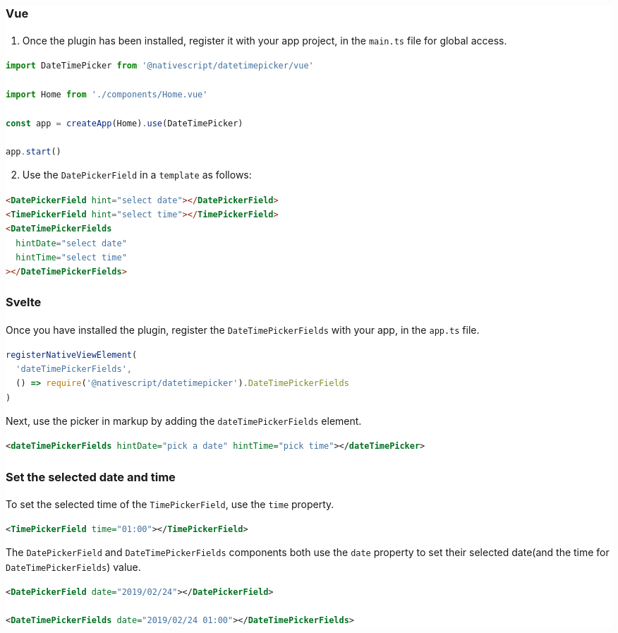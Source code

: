 ### Vue

1. Once the plugin has been installed, register it with your app project, in the `main.ts` file for global access.

```ts
import DateTimePicker from '@nativescript/datetimepicker/vue'

import Home from './components/Home.vue'

const app = createApp(Home).use(DateTimePicker)

app.start()
```

2. Use the `DatePickerField` in a `template` as follows:

```html
<DatePickerField hint="select date"></DatePickerField>
<TimePickerField hint="select time"></TimePickerField>
<DateTimePickerFields
  hintDate="select date"
  hintTime="select time"
></DateTimePickerFields>
```

### Svelte

Once you have installed the plugin, register the `DateTimePickerFields` with your app, in the `app.ts` file.

```ts
registerNativeViewElement(
  'dateTimePickerFields',
  () => require('@nativescript/datetimepicker').DateTimePickerFields
)
```

Next, use the picker in markup by adding the `dateTimePickerFields` element.

```xml
<dateTimePickerFields hintDate="pick a date" hintTime="pick time"></dateTimePicker>
```

### Set the selected date and time

To set the selected time of the `TimePickerField`, use the `time` property.

```xml
<TimePickerField time="01:00"></TimePickerField>
```

The `DatePickerField` and `DateTimePickerFields` components both use the `date` property to set their selected date(and the time for `DateTimePickerFields`) value.

```xml
<DatePickerField date="2019/02/24"></DatePickerField>

<DateTimePickerFields date="2019/02/24 01:00"></DateTimePickerFields>
```
